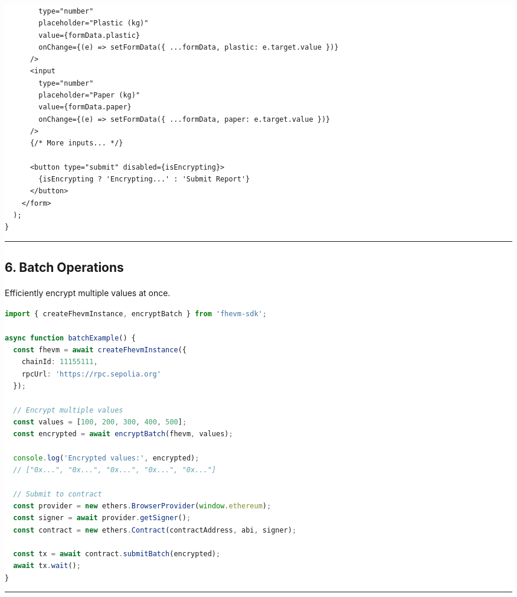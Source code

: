 ```tsx
        type="number"
        placeholder="Plastic (kg)"
        value={formData.plastic}
        onChange={(e) => setFormData({ ...formData, plastic: e.target.value })}
      />
      <input
        type="number"
        placeholder="Paper (kg)"
        value={formData.paper}
        onChange={(e) => setFormData({ ...formData, paper: e.target.value })}
      />
      {/* More inputs... */}

      <button type="submit" disabled={isEncrypting}>
        {isEncrypting ? 'Encrypting...' : 'Submit Report'}
      </button>
    </form>
  );
}
```

---

## 6. Batch Operations

Efficiently encrypt multiple values at once.

```typescript
import { createFhevmInstance, encryptBatch } from 'fhevm-sdk';

async function batchExample() {
  const fhevm = await createFhevmInstance({
    chainId: 11155111,
    rpcUrl: 'https://rpc.sepolia.org'
  });

  // Encrypt multiple values
  const values = [100, 200, 300, 400, 500];
  const encrypted = await encryptBatch(fhevm, values);

  console.log('Encrypted values:', encrypted);
  // ["0x...", "0x...", "0x...", "0x...", "0x..."]

  // Submit to contract
  const provider = new ethers.BrowserProvider(window.ethereum);
  const signer = await provider.getSigner();
  const contract = new ethers.Contract(contractAddress, abi, signer);

  const tx = await contract.submitBatch(encrypted);
  await tx.wait();
}
```

---